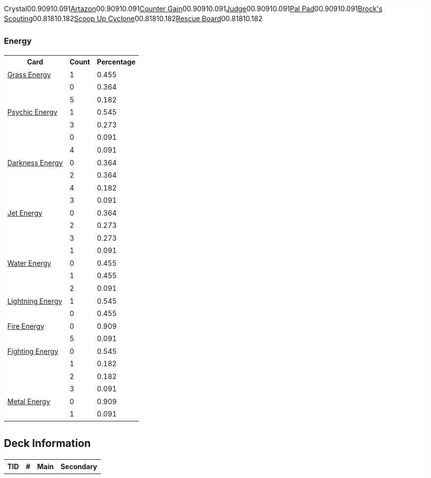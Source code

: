 Crystal</a></td><td>0</td><td>0.909</td></tr><tr><td>1</td><td>0.091</td></tr><tr><td rowspan='2'><a href='https://limitlesstcg.com/cards/PAL/171'>Artazon</a></td><td>0</td><td>0.909</td></tr><tr><td>1</td><td>0.091</td></tr><tr><td rowspan='2'><a href='https://limitlesstcg.com/cards/SSP/169'>Counter Gain</a></td><td>0</td><td>0.909</td></tr><tr><td>1</td><td>0.091</td></tr><tr><td rowspan='2'><a href='https://limitlesstcg.com/cards/SVI/176'>Judge</a></td><td>0</td><td>0.909</td></tr><tr><td>1</td><td>0.091</td></tr><tr><td rowspan='2'><a href='https://limitlesstcg.com/cards/SVI/182'>Pal Pad</a></td><td>0</td><td>0.909</td></tr><tr><td>1</td><td>0.091</td></tr><tr><td rowspan='2'><a href='https://limitlesstcg.com/cards/jp/SV9/96?translate=en'>Brock's Scouting</a></td><td>0</td><td>0.818</td></tr><tr><td>1</td><td>0.182</td></tr><tr><td rowspan='2'><a href='https://limitlesstcg.com/cards/TWM/162'>Scoop Up Cyclone</a></td><td>0</td><td>0.818</td></tr><tr><td>1</td><td>0.182</td></tr><tr><td rowspan='2'><a href='https://limitlesstcg.com/cards/TEF/159'>Rescue Board</a></td><td>0</td><td>0.818</td></tr><tr><td>1</td><td>0.182</td></tr></table>
</div><div style='flex: 1; margin-right: 10px;'><h3>Energy</h3><table><tr><th>Card</th><th>Count</th><th>Percentage</th></tr><tr><td rowspan='3'><a href='https://limitlesstcg.com/cards/SVE/9'>Grass Energy</a></td><td>1</td><td>0.455</td></tr><tr><td>0</td><td>0.364</td></tr><tr><td>5</td><td>0.182</td></tr><tr><td rowspan='4'><a href='https://limitlesstcg.com/cards/SVE/13'>Psychic Energy</a></td><td>1</td><td>0.545</td></tr><tr><td>3</td><td>0.273</td></tr><tr><td>0</td><td>0.091</td></tr><tr><td>4</td><td>0.091</td></tr><tr><td rowspan='4'><a href='https://limitlesstcg.com/cards/SVE/15'>Darkness Energy</a></td><td>0</td><td>0.364</td></tr><tr><td>2</td><td>0.364</td></tr><tr><td>4</td><td>0.182</td></tr><tr><td>3</td><td>0.091</td></tr><tr><td rowspan='4'><a href='https://limitlesstcg.com/cards/PAL/190'>Jet Energy</a></td><td>0</td><td>0.364</td></tr><tr><td>2</td><td>0.273</td></tr><tr><td>3</td><td>0.273</td></tr><tr><td>1</td><td>0.091</td></tr><tr><td rowspan='3'><a href='https://limitlesstcg.com/cards/SVE/11'>Water Energy</a></td><td>0</td><td>0.455</td></tr><tr><td>1</td><td>0.455</td></tr><tr><td>2</td><td>0.091</td></tr><tr><td rowspan='2'><a href='https://limitlesstcg.com/cards/SVE/12'>Lightning Energy</a></td><td>1</td><td>0.545</td></tr><tr><td>0</td><td>0.455</td></tr><tr><td rowspan='2'><a href='https://limitlesstcg.com/cards/SVE/10'>Fire Energy</a></td><td>0</td><td>0.909</td></tr><tr><td>5</td><td>0.091</td></tr><tr><td rowspan='4'><a href='https://limitlesstcg.com/cards/SVE/14'>Fighting Energy</a></td><td>0</td><td>0.545</td></tr><tr><td>1</td><td>0.182</td></tr><tr><td>2</td><td>0.182</td></tr><tr><td>3</td><td>0.091</td></tr><tr><td rowspan='2'><a href='https://limitlesstcg.com/cards/SVE/16'>Metal Energy</a></td><td>0</td><td>0.909</td></tr><tr><td>1</td><td>0.091</td></tr></table>
</div></div>

## Deck Information

<table>
<tr><th>TID</th><th>#</th><th>Main</th><th>Secondary</th></tr>